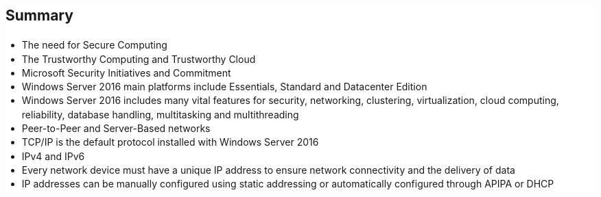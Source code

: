 ## Summary

- The need for Secure Computing
- The Trustworthy Computing and Trustworthy Cloud
- Microsoft Security Initiatives and Commitment
- Windows Server 2016 main platforms include Essentials, Standard and Datacenter Edition
- Windows Server 2016 includes many vital features for security, networking, clustering, virtualization, cloud computing, reliability, database handling, multitasking and multithreading
- Peer-to-Peer and Server-Based networks
- TCP/IP is the default protocol installed with Windows Server 2016
- IPv4 and IPv6
- Every network device must have a unique IP address to ensure network connectivity and the delivery of data
- IP addresses can be manually configured using static addressing or automatically configured through APIPA or DHCP